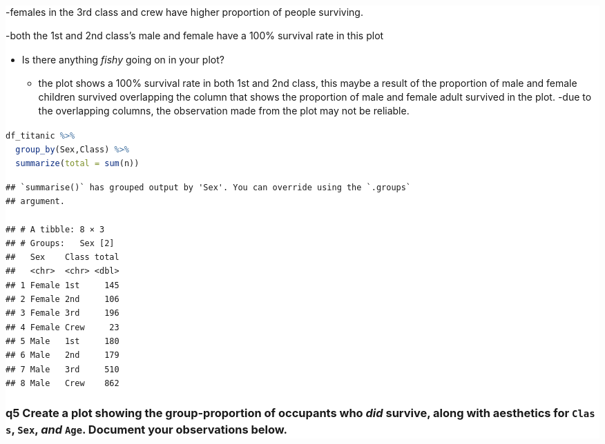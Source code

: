   -females in the 3rd class and crew have higher proportion of people
  surviving.

  -both the 1st and 2nd class’s male and female have a 100% survival
  rate in this plot

- Is there anything *fishy* going on in your plot?

  - the plot shows a 100% survival rate in both 1st and 2nd class, this
    maybe a result of the proportion of male and female children
    survived overlapping the column that shows the proportion of male
    and female adult survived in the plot. -due to the overlapping
    columns, the observation made from the plot may not be reliable.

``` r
df_titanic %>% 
  group_by(Sex,Class) %>% 
  summarize(total = sum(n))
```

    ## `summarise()` has grouped output by 'Sex'. You can override using the `.groups`
    ## argument.

    ## # A tibble: 8 × 3
    ## # Groups:   Sex [2]
    ##   Sex    Class total
    ##   <chr>  <chr> <dbl>
    ## 1 Female 1st     145
    ## 2 Female 2nd     106
    ## 3 Female 3rd     196
    ## 4 Female Crew     23
    ## 5 Male   1st     180
    ## 6 Male   2nd     179
    ## 7 Male   3rd     510
    ## 8 Male   Crew    862

### **q5** Create a plot showing the group-proportion of occupants who *did* survive, along with aesthetics for `Class`, `Sex`, *and* `Age`. Document your observations below.
